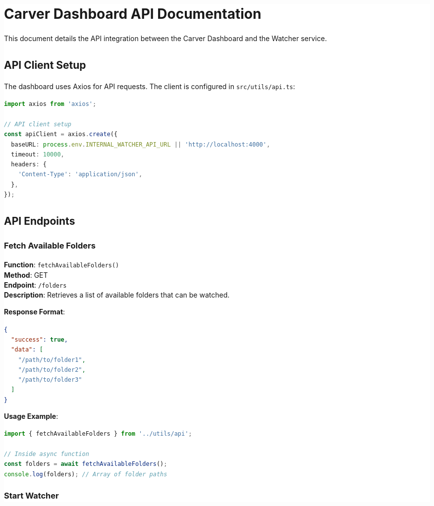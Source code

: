 # Carver Dashboard API Documentation

This document details the API integration between the Carver Dashboard and the Watcher service.

## API Client Setup

The dashboard uses Axios for API requests. The client is configured in `src/utils/api.ts`:

```typescript
import axios from 'axios';

// API client setup
const apiClient = axios.create({
  baseURL: process.env.INTERNAL_WATCHER_API_URL || 'http://localhost:4000',
  timeout: 10000,
  headers: {
    'Content-Type': 'application/json',
  },
});
```

## API Endpoints

### Fetch Available Folders

**Function**: `fetchAvailableFolders()`  
**Method**: GET  
**Endpoint**: `/folders`  
**Description**: Retrieves a list of available folders that can be watched.

**Response Format**:
```json
{
  "success": true,
  "data": [
    "/path/to/folder1",
    "/path/to/folder2",
    "/path/to/folder3"
  ]
}
```

**Usage Example**:
```typescript
import { fetchAvailableFolders } from '../utils/api';

// Inside async function
const folders = await fetchAvailableFolders();
console.log(folders); // Array of folder paths
```

### Start Watcher

